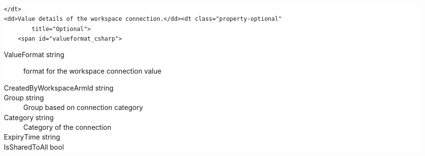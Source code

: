     </dt>
    <dd>Value details of the workspace connection.</dd><dt class="property-optional"
            title="Optional">
        <span id="valueformat_csharp">
<a data-swiftype-name="resource-property" data-swiftype-type="text" href="#valueformat_csharp" style="color: inherit; text-decoration: inherit;">Value<wbr>Format</a>
</span>
        <span class="property-indicator"></span>
        <span class="property-type">string</span>
    </dt>
    <dd>format for the workspace connection value</dd></dl>
</pulumi-choosable>
</div>

<div>
<pulumi-choosable type="language" values="go">
<dl class="resources-properties"><dt class="property-required"
            title="Required">
        <span id="createdbyworkspacearmid_go">
<a data-swiftype-name="resource-property" data-swiftype-type="text" href="#createdbyworkspacearmid_go" style="color: inherit; text-decoration: inherit;">Created<wbr>By<wbr>Workspace<wbr>Arm<wbr>Id</a>
</span>
        <span class="property-indicator"></span>
        <span class="property-type">string</span>
    </dt>
    <dd></dd><dt class="property-required"
            title="Required">
        <span id="group_go">
<a data-swiftype-name="resource-property" data-swiftype-type="text" href="#group_go" style="color: inherit; text-decoration: inherit;">Group</a>
</span>
        <span class="property-indicator"></span>
        <span class="property-type">string</span>
    </dt>
    <dd>Group based on connection category</dd><dt class="property-optional"
            title="Optional">
        <span id="category_go">
<a data-swiftype-name="resource-property" data-swiftype-type="text" href="#category_go" style="color: inherit; text-decoration: inherit;">Category</a>
</span>
        <span class="property-indicator"></span>
        <span class="property-type">string</span>
    </dt>
    <dd>Category of the connection</dd><dt class="property-optional"
            title="Optional">
        <span id="expirytime_go">
<a data-swiftype-name="resource-property" data-swiftype-type="text" href="#expirytime_go" style="color: inherit; text-decoration: inherit;">Expiry<wbr>Time</a>
</span>
        <span class="property-indicator"></span>
        <span class="property-type">string</span>
    </dt>
    <dd></dd><dt class="property-optional"
            title="Optional">
        <span id="issharedtoall_go">
<a data-swiftype-name="resource-property" data-swiftype-type="text" href="#issharedtoall_go" style="color: inherit; text-decoration: inherit;">Is<wbr>Shared<wbr>To<wbr>All</a>
</span>
        <span class="property-indicator"></span>
        <span class="property-type">bool</span>
    </dt>
    <dd></dd><dt class="property-optional"
            title="Optional">